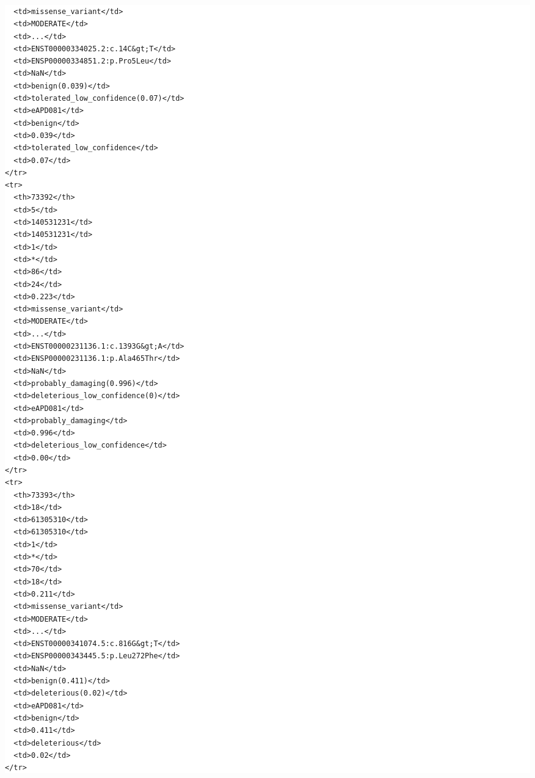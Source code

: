       <td>missense_variant</td>
      <td>MODERATE</td>
      <td>...</td>
      <td>ENST00000334025.2:c.14C&gt;T</td>
      <td>ENSP00000334851.2:p.Pro5Leu</td>
      <td>NaN</td>
      <td>benign(0.039)</td>
      <td>tolerated_low_confidence(0.07)</td>
      <td>eAPD081</td>
      <td>benign</td>
      <td>0.039</td>
      <td>tolerated_low_confidence</td>
      <td>0.07</td>
    </tr>
    <tr>
      <th>73392</th>
      <td>5</td>
      <td>140531231</td>
      <td>140531231</td>
      <td>1</td>
      <td>*</td>
      <td>86</td>
      <td>24</td>
      <td>0.223</td>
      <td>missense_variant</td>
      <td>MODERATE</td>
      <td>...</td>
      <td>ENST00000231136.1:c.1393G&gt;A</td>
      <td>ENSP00000231136.1:p.Ala465Thr</td>
      <td>NaN</td>
      <td>probably_damaging(0.996)</td>
      <td>deleterious_low_confidence(0)</td>
      <td>eAPD081</td>
      <td>probably_damaging</td>
      <td>0.996</td>
      <td>deleterious_low_confidence</td>
      <td>0.00</td>
    </tr>
    <tr>
      <th>73393</th>
      <td>18</td>
      <td>61305310</td>
      <td>61305310</td>
      <td>1</td>
      <td>*</td>
      <td>70</td>
      <td>18</td>
      <td>0.211</td>
      <td>missense_variant</td>
      <td>MODERATE</td>
      <td>...</td>
      <td>ENST00000341074.5:c.816G&gt;T</td>
      <td>ENSP00000343445.5:p.Leu272Phe</td>
      <td>NaN</td>
      <td>benign(0.411)</td>
      <td>deleterious(0.02)</td>
      <td>eAPD081</td>
      <td>benign</td>
      <td>0.411</td>
      <td>deleterious</td>
      <td>0.02</td>
    </tr>
  </tbody>
</table>